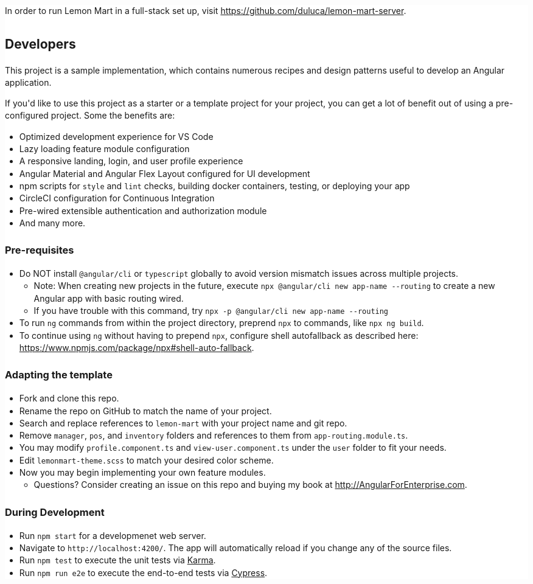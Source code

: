 In order to run Lemon Mart in a full-stack set up, visit https://github.com/duluca/lemon-mart-server.

## Developers

This project is a sample implementation, which contains numerous recipes and design patterns useful to develop an Angular application.

If you'd like to use this project as a starter or a template project for your project, you can get a lot of benefit out of using a pre-configured project. Some the benefits are:

- Optimized development experience for VS Code
- Lazy loading feature module configuration
- A responsive landing, login, and user profile experience
- Angular Material and Angular Flex Layout configured for UI development
- npm scripts for `style` and `lint` checks, building docker containers, testing, or deploying your app
- CircleCI configuration for Continuous Integration
- Pre-wired extensible authentication and authorization module
- And many more.

### Pre-requisites

- Do NOT install `@angular/cli` or `typescript` globally to avoid version mismatch issues across multiple projects.
  - Note: When creating new projects in the future, execute `npx @angular/cli new app-name --routing` to create a new Angular app with basic routing wired.
  - If you have trouble with this command, try `npx -p @angular/cli new app-name --routing`
- To run `ng` commands from within the project directory, preprend `npx` to commands, like `npx ng build`.
- To continue using `ng` without having to prepend `npx`, configure shell autofallback as described here: https://www.npmjs.com/package/npx#shell-auto-fallback.

### Adapting the template

- Fork and clone this repo.
- Rename the repo on GitHub to match the name of your project.
- Search and replace references to `lemon-mart` with your project name and git repo.
- Remove `manager`, `pos`, and `inventory` folders and references to them from `app-routing.module.ts`.
- You may modify `profile.component.ts` and `view-user.component.ts` under the `user` folder to fit your needs.
- Edit `lemonmart-theme.scss` to match your desired color scheme.
- Now you may begin implementing your own feature modules.
  - Questions? Consider creating an issue on this repo and buying my book at http://AngularForEnterprise.com.

### During Development

- Run `npm start` for a developmenet web server.
- Navigate to `http://localhost:4200/`. The app will automatically reload if you change any of the source files.
- Run `npm test` to execute the unit tests via [Karma](https://karma-runner.github.io).
- Run `npm run e2e` to execute the end-to-end tests via [Cypress](https://cypress.io).
